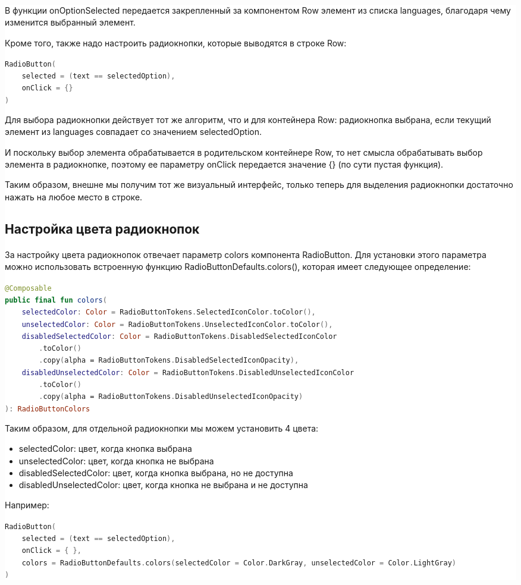 В функции onOptionSelected передается закрепленный за компонентом Row элемент из списка languages, благодаря чему изменится выбранный элемент.

Кроме того, также надо настроить радиокнопки, которые выводятся в строке Row:

```kotlin
RadioButton(
    selected = (text == selectedOption),
    onClick = {}
)
```

Для выбора радиокнопки действует тот же алгоритм, что и для контейнера Row: радиокнопка выбрана, если текущий элемент из languages совпадает со значением selectedOption.

И поскольку выбор элемента обрабатывается в родительском контейнере Row, то нет смысла обрабатывать выбор элемента в радиокнопке, поэтому ее параметру onClick передается значение {} (по сути пустая функция).

Таким образом, внешне мы получим тот же визуальный интерфейс, только теперь для выделения радиокнопки достаточно нажать на любое место в строке.

## Настройка цвета радиокнопок
За настройку цвета радиокнопок отвечает параметр colors компонента RadioButton. Для установки этого параметра можно использовать встроенную функцию RadioButtonDefaults.colors(), которая имеет следующее определение:

```kotlin
@Composable
public final fun colors(
    selectedColor: Color = RadioButtonTokens.SelectedIconColor.toColor(),
    unselectedColor: Color = RadioButtonTokens.UnselectedIconColor.toColor(),
    disabledSelectedColor: Color = RadioButtonTokens.DisabledSelectedIconColor             
        .toColor()             
        .copy(alpha = RadioButtonTokens.DisabledSelectedIconOpacity),
    disabledUnselectedColor: Color = RadioButtonTokens.DisabledUnselectedIconColor             
        .toColor()             
        .copy(alpha = RadioButtonTokens.DisabledUnselectedIconOpacity)
): RadioButtonColors
```

Таким образом, для отдельной радиокнопки мы можем установить 4 цвета:

- selectedColor: цвет, когда кнопка выбрана
- unselectedColor: цвет, когда кнопка не выбрана
- disabledSelectedColor: цвет, когда кнопка выбрана, но не доступна
- disabledUnselectedColor: цвет, когда кнопка не выбрана и не доступна

Например:

```kotlin
RadioButton(
    selected = (text == selectedOption),
    onClick = { },
    colors = RadioButtonDefaults.colors(selectedColor = Color.DarkGray, unselectedColor = Color.LightGray)
)
```
